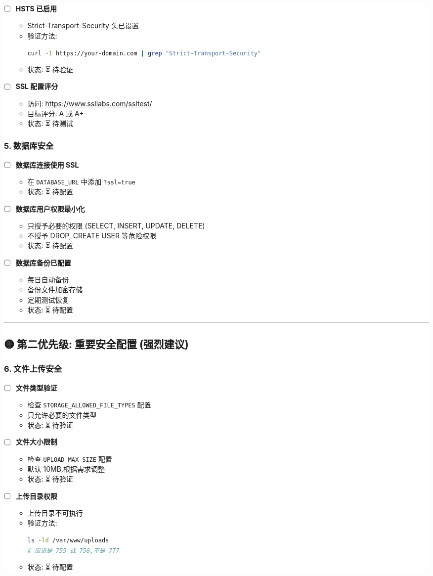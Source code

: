 - [ ] **HSTS 已启用**
  - Strict-Transport-Security 头已设置
  - 验证方法:
    ```bash
    curl -I https://your-domain.com | grep "Strict-Transport-Security"
    ```
  - 状态: ⏳ 待验证

- [ ] **SSL 配置评分**
  - 访问: https://www.ssllabs.com/ssltest/
  - 目标评分: A 或 A+
  - 状态: ⏳ 待测试

### 5. 数据库安全

- [ ] **数据库连接使用 SSL**
  - 在 `DATABASE_URL` 中添加 `?ssl=true`
  - 状态: ⏳ 待配置

- [ ] **数据库用户权限最小化**
  - 只授予必要的权限 (SELECT, INSERT, UPDATE, DELETE)
  - 不授予 DROP, CREATE USER 等危险权限
  - 状态: ⏳ 待配置

- [ ] **数据库备份已配置**
  - 每日自动备份
  - 备份文件加密存储
  - 定期测试恢复
  - 状态: ⏳ 待配置

---

## 🟡 第二优先级: 重要安全配置 (强烈建议)

### 6. 文件上传安全

- [ ] **文件类型验证**
  - 检查 `STORAGE_ALLOWED_FILE_TYPES` 配置
  - 只允许必要的文件类型
  - 状态: ⏳ 待验证

- [ ] **文件大小限制**
  - 检查 `UPLOAD_MAX_SIZE` 配置
  - 默认 10MB,根据需求调整
  - 状态: ⏳ 待验证

- [ ] **上传目录权限**
  - 上传目录不可执行
  - 验证方法:
    ```bash
    ls -ld /var/www/uploads
    # 应该是 755 或 750,不是 777
    ```
  - 状态: ⏳ 待配置
